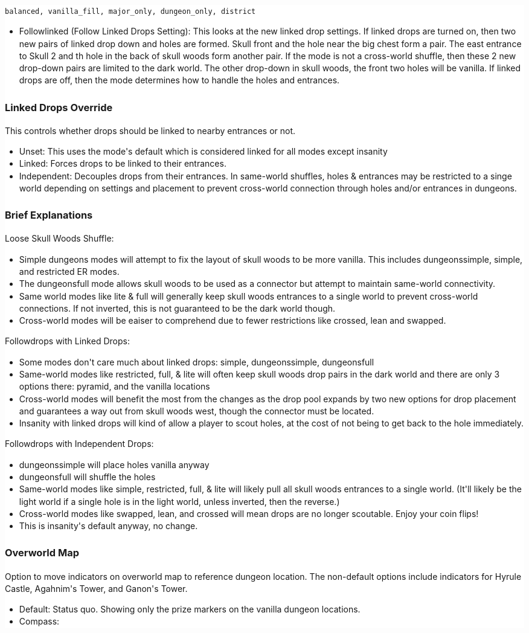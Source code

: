 ```balanced, vanilla_fill, major_only, dungeon_only, district```
- Followlinked (Follow Linked Drops Setting): This looks at the new linked drop settings. If linked drops are turned on, then two new pairs of linked drop down and holes are formed. Skull front and the hole near the big chest form a pair. The east entrance to Skull 2 and th hole in the back of skull woods form another pair. If the mode is not a cross-world shuffle, then these 2 new drop-down pairs are limited to the dark world. The other drop-down in skull woods, the front two holes will be vanilla. If linked drops are off, then the mode determines how to handle the holes and entrances.

### Linked Drops Override

This controls whether drops should be linked to nearby entrances or not.

- Unset: This uses the mode's default which is considered linked for all modes except insanity
- Linked: Forces drops to be linked to their entrances.
- Independent: Decouples drops from their entrances. In same-world shuffles, holes & entrances may be restricted to a singe world depending on settings and placement to prevent cross-world connection through holes and/or entrances in dungeons.

### Brief Explanations

Loose Skull Woods Shuffle:

- Simple dungeons modes will attempt to fix the layout of skull woods to be more vanilla. This includes dungeonssimple, simple, and restricted ER modes.
- The dungeonsfull mode allows skull woods to be used as a connector but attempt to maintain same-world connectivity.
- Same world modes like lite & full will generally keep skull woods entrances to a single world to prevent cross-world connections. If not inverted, this is not guaranteed to be the dark world though.
- Cross-world modes will be eaiser to comprehend due to fewer restrictions like crossed, lean and swapped.

Followdrops with Linked Drops:

- Some modes don't care much about linked drops: simple, dungeonssimple, dungeonsfull
- Same-world modes like restricted, full, & lite will often keep skull woods drop pairs in the dark world and there are only 3 options there: pyramid, and the vanilla locations
- Cross-world modes will benefit the most from the changes as the drop pool expands by two new options for drop placement and guarantees a way out from skull woods west, though the connector must be located.
- Insanity with linked drops will kind of allow a player to scout holes, at the cost of not being to get back to the hole immediately.

Followdrops with Independent Drops:
- dungeonssimple will place holes vanilla anyway
- dungeonsfull will shuffle the holes
- Same-world modes like simple, restricted, full, & lite will likely pull all skull woods entrances to a single world. (It'll likely be the light world if a single hole is in the light world, unless inverted, then the reverse.)
- Cross-world modes like swapped, lean, and crossed will mean drops are no longer scoutable. Enjoy your coin flips!
- This is insanity's default anyway, no change.

### Overworld Map

Option to move indicators on overworld map to reference dungeon location. The non-default options include indicators for Hyrule Castle, Agahnim's Tower, and Ganon's Tower.

* Default:  Status quo. Showing only the prize markers on the vanilla dungeon locations.
* Compass:
```